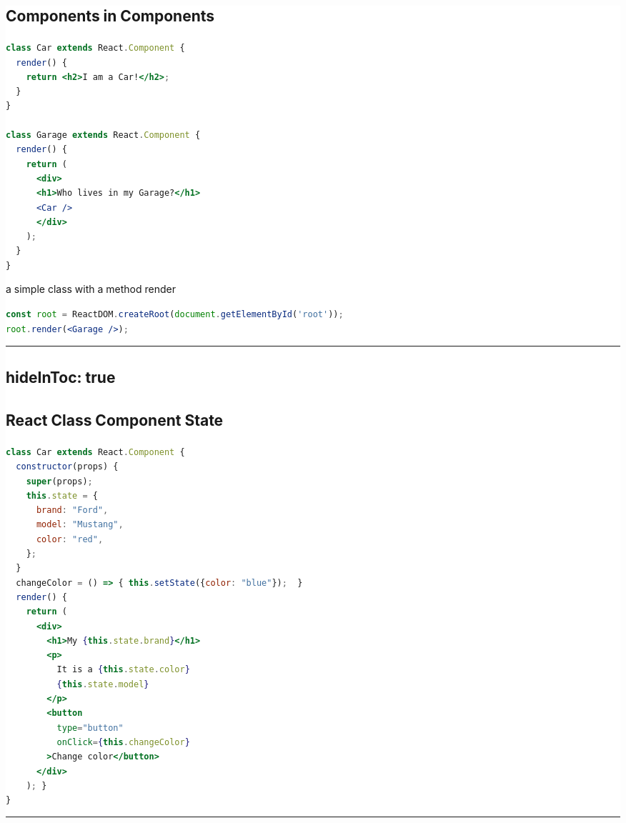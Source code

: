 ## Components in Components

```jsx
class Car extends React.Component {
  render() {
    return <h2>I am a Car!</h2>;
  }
}

class Garage extends React.Component {
  render() {
    return (
      <div>
      <h1>Who lives in my Garage?</h1>
      <Car />
      </div>
    );
  }
}
```
a simple class with a method render

```jsx
const root = ReactDOM.createRoot(document.getElementById('root'));
root.render(<Garage />);
```

---
hideInToc: true
---

## React Class Component State

```jsx
class Car extends React.Component {
  constructor(props) {
    super(props);
    this.state = {
      brand: "Ford",
      model: "Mustang",
      color: "red",
    };
  }
  changeColor = () => { this.setState({color: "blue"});  }
  render() {
    return (
      <div>
        <h1>My {this.state.brand}</h1>
        <p>
          It is a {this.state.color}
          {this.state.model}
        </p>
        <button
          type="button"
          onClick={this.changeColor}
        >Change color</button>
      </div>
    ); }
}

```

---